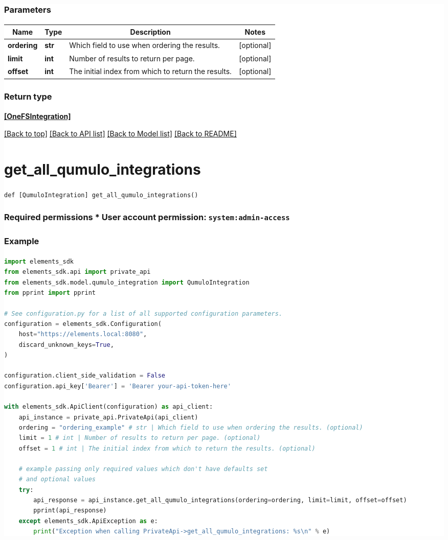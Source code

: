 
### Parameters

Name | Type | Description  | Notes
------------- | ------------- | ------------- | -------------
 **ordering** | **str**| Which field to use when ordering the results. | [optional]
 **limit** | **int**| Number of results to return per page. | [optional]
 **offset** | **int**| The initial index from which to return the results. | [optional]

### Return type

[**[OneFSIntegration]**](OneFSIntegration.md)

[[Back to top]](#) [[Back to API list]](../#documentation-for-api-endpoints) [[Back to Model list]](../#documentation-for-models) [[Back to README]](../)

# **get_all_qumulo_integrations**
    def [QumuloIntegration] get_all_qumulo_integrations()



### Required permissions    * User account permission: `system:admin-access` 

### Example


```python
import elements_sdk
from elements_sdk.api import private_api
from elements_sdk.model.qumulo_integration import QumuloIntegration
from pprint import pprint

# See configuration.py for a list of all supported configuration parameters.
configuration = elements_sdk.Configuration(
    host="https://elements.local:8080",
    discard_unknown_keys=True,
)

configuration.client_side_validation = False
configuration.api_key['Bearer'] = 'Bearer your-api-token-here'

with elements_sdk.ApiClient(configuration) as api_client:
    api_instance = private_api.PrivateApi(api_client)
    ordering = "ordering_example" # str | Which field to use when ordering the results. (optional)
    limit = 1 # int | Number of results to return per page. (optional)
    offset = 1 # int | The initial index from which to return the results. (optional)

    # example passing only required values which don't have defaults set
    # and optional values
    try:
        api_response = api_instance.get_all_qumulo_integrations(ordering=ordering, limit=limit, offset=offset)
        pprint(api_response)
    except elements_sdk.ApiException as e:
        print("Exception when calling PrivateApi->get_all_qumulo_integrations: %s\n" % e)
```
